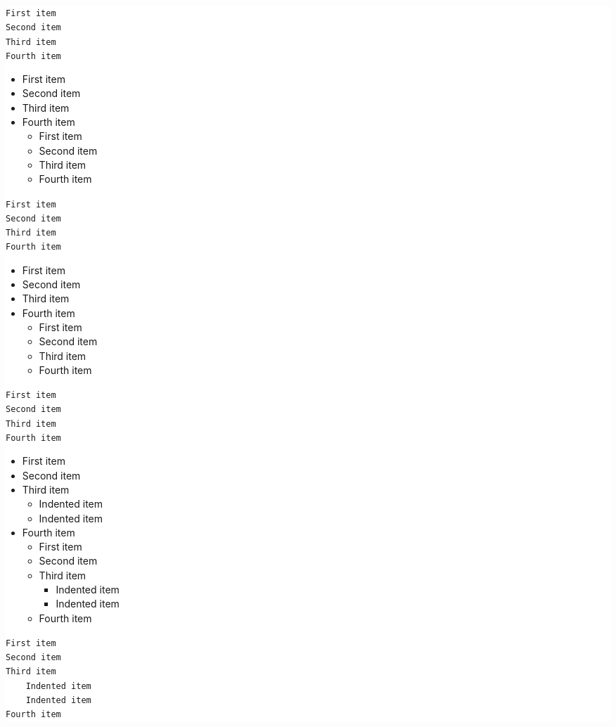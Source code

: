     First item
    Second item
    Third item
    Fourth item

* First item
* Second item
* Third item
* Fourth item 	<ul>
  <li>First item</li>
  <li>Second item</li>
  <li>Third item</li>
  <li>Fourth item</li>
</ul> 	

    First item
    Second item
    Third item
    Fourth item

+ First item
+ Second item
+ Third item
+ Fourth item 	<ul>
  <li>First item</li>
  <li>Second item</li>
  <li>Third item</li>
  <li>Fourth item</li>
</ul> 	

    First item
    Second item
    Third item
    Fourth item

- First item
- Second item
- Third item
    - Indented item
    - Indented item
- Fourth item 	<ul>
  <li>First item</li>
  <li>Second item</li>
  <li>Third item
    <ul>
      <li>Indented item</li>
      <li>Indented item</li>
    </ul>
  </li>
  <li>Fourth item</li>
</ul> 	

    First item
    Second item
    Third item
        Indented item
        Indented item
    Fourth item
